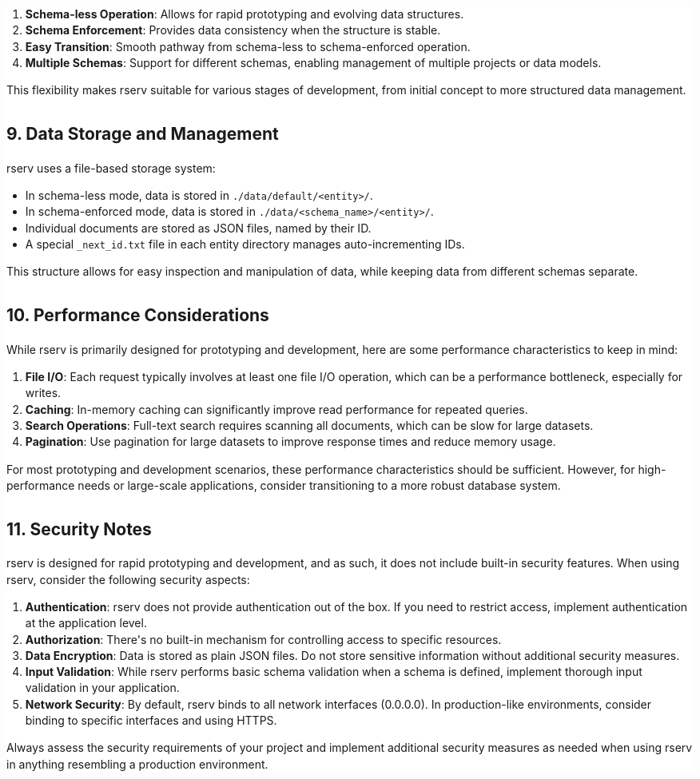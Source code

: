 1. **Schema-less Operation**: Allows for rapid prototyping and evolving data structures.
2. **Schema Enforcement**: Provides data consistency when the structure is stable.
3. **Easy Transition**: Smooth pathway from schema-less to schema-enforced operation.
4. **Multiple Schemas**: Support for different schemas, enabling management of multiple projects or data models.

This flexibility makes rserv suitable for various stages of development, from initial concept to more structured data management.

## 9. Data Storage and Management

rserv uses a file-based storage system:
- In schema-less mode, data is stored in `./data/default/<entity>/`.
- In schema-enforced mode, data is stored in `./data/<schema_name>/<entity>/`.
- Individual documents are stored as JSON files, named by their ID.
- A special `_next_id.txt` file in each entity directory manages auto-incrementing IDs.

This structure allows for easy inspection and manipulation of data, while keeping data from different schemas separate.

## 10. Performance Considerations

While rserv is primarily designed for prototyping and development, here are some performance characteristics to keep in mind:

1. **File I/O**: Each request typically involves at least one file I/O operation, which can be a performance bottleneck, especially for writes.
2. **Caching**: In-memory caching can significantly improve read performance for repeated queries.
3. **Search Operations**: Full-text search requires scanning all documents, which can be slow for large datasets.
4. **Pagination**: Use pagination for large datasets to improve response times and reduce memory usage.

For most prototyping and development scenarios, these performance characteristics should be sufficient. However, for high-performance needs or large-scale applications, consider transitioning to a more robust database system.

## 11. Security Notes

rserv is designed for rapid prototyping and development, and as such, it does not include built-in security features. When using rserv, consider the following security aspects:

1. **Authentication**: rserv does not provide authentication out of the box. If you need to restrict access, implement authentication at the application level.
2. **Authorization**: There's no built-in mechanism for controlling access to specific resources.
3. **Data Encryption**: Data is stored as plain JSON files. Do not store sensitive information without additional security measures.
4. **Input Validation**: While rserv performs basic schema validation when a schema is defined, implement thorough input validation in your application.
5. **Network Security**: By default, rserv binds to all network interfaces (0.0.0.0). In production-like environments, consider binding to specific interfaces and using HTTPS.

Always assess the security requirements of your project and implement additional security measures as needed when using rserv in anything resembling a production environment.
